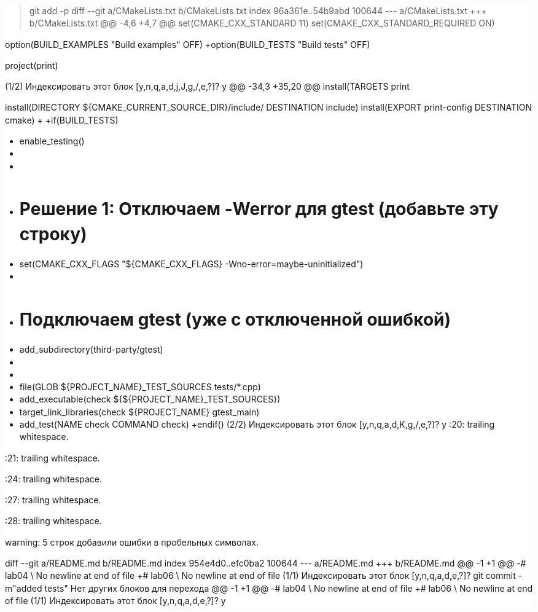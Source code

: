 > git add -p
diff --git a/CMakeLists.txt b/CMakeLists.txt
index 96a361e..54b9abd 100644
--- a/CMakeLists.txt
+++ b/CMakeLists.txt
@@ -4,6 +4,7 @@ set(CMAKE_CXX_STANDARD 11)
 set(CMAKE_CXX_STANDARD_REQUIRED ON)
 
 option(BUILD_EXAMPLES "Build examples" OFF)
+option(BUILD_TESTS "Build tests" OFF)
 
 project(print)
 
(1/2) Индексировать этот блок [y,n,q,a,d,j,J,g,/,e,?]? y
@@ -34,3 +35,20 @@ install(TARGETS print
 
 install(DIRECTORY ${CMAKE_CURRENT_SOURCE_DIR}/include/ DESTINATION include)
 install(EXPORT print-config DESTINATION cmake)
+
+if(BUILD_TESTS)
+  enable_testing()
+  
+  
+  # Решение 1: Отключаем -Werror для gtest (добавьте эту строку)
+  set(CMAKE_CXX_FLAGS "${CMAKE_CXX_FLAGS} -Wno-error=maybe-uninitialized")
+  
+  # Подключаем gtest (уже с отключенной ошибкой)
+  add_subdirectory(third-party/gtest)
+    
+  
+  file(GLOB ${PROJECT_NAME}_TEST_SOURCES tests/*.cpp)
+  add_executable(check ${${PROJECT_NAME}_TEST_SOURCES})
+  target_link_libraries(check ${PROJECT_NAME} gtest_main)
+  add_test(NAME check COMMAND check)
+endif()
(2/2) Индексировать этот блок [y,n,q,a,d,K,g,/,e,?]? y
<stdin>:20: trailing whitespace.
  
<stdin>:21: trailing whitespace.
  
<stdin>:24: trailing whitespace.
  
<stdin>:27: trailing whitespace.
    
<stdin>:28: trailing whitespace.
  
warning: 5 строк добавили ошибки в пробельных символах.

diff --git a/README.md b/README.md
index 954e4d0..efc0ba2 100644
--- a/README.md
+++ b/README.md
@@ -1 +1 @@
-# lab04
\ No newline at end of file
+# lab06
\ No newline at end of file
(1/1) Индексировать этот блок [y,n,q,a,d,e,?]? git commit -m"added tests"
Нет других блоков для перехода
@@ -1 +1 @@
-# lab04
\ No newline at end of file
+# lab06
\ No newline at end of file
(1/1) Индексировать этот блок [y,n,q,a,d,e,?]? y
